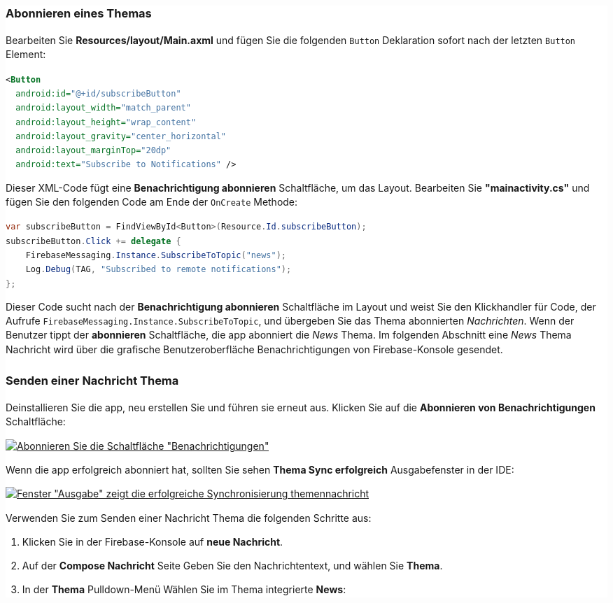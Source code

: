 ### <a name="subscribe-to-a-topic"></a>Abonnieren eines Themas

Bearbeiten Sie **Resources/layout/Main.axml** und fügen Sie die folgenden `Button` Deklaration sofort nach der letzten `Button` Element:

```xml
<Button
  android:id="@+id/subscribeButton"
  android:layout_width="match_parent"
  android:layout_height="wrap_content"
  android:layout_gravity="center_horizontal"
  android:layout_marginTop="20dp"
  android:text="Subscribe to Notifications" />
```

Dieser XML-Code fügt eine **Benachrichtigung abonnieren** Schaltfläche, um das Layout.
Bearbeiten Sie **"mainactivity.cs"** und fügen Sie den folgenden Code am Ende der `OnCreate` Methode:

```csharp
var subscribeButton = FindViewById<Button>(Resource.Id.subscribeButton);
subscribeButton.Click += delegate {
    FirebaseMessaging.Instance.SubscribeToTopic("news");
    Log.Debug(TAG, "Subscribed to remote notifications");
};
```

Dieser Code sucht nach der **Benachrichtigung abonnieren** Schaltfläche im Layout und weist Sie den Klickhandler für Code, der Aufrufe `FirebaseMessaging.Instance.SubscribeToTopic`, und übergeben Sie das Thema abonnierten _Nachrichten_. Wenn der Benutzer tippt der **abonnieren** Schaltfläche, die app abonniert die _News_ Thema. Im folgenden Abschnitt eine _News_ Thema Nachricht wird über die grafische Benutzeroberfläche Benachrichtigungen von Firebase-Konsole gesendet.

### <a name="send-a-topic-message"></a>Senden einer Nachricht Thema

Deinstallieren Sie die app, neu erstellen Sie und führen sie erneut aus. Klicken Sie auf die **Abonnieren von Benachrichtigungen** Schaltfläche:

[![Abonnieren Sie die Schaltfläche "Benachrichtigungen"](remote-notifications-with-fcm-images/14-subscribe-sml.png)](remote-notifications-with-fcm-images/14-subscribe.png#lightbox)

Wenn die app erfolgreich abonniert hat, sollten Sie sehen **Thema Sync erfolgreich** Ausgabefenster in der IDE:

[![Fenster "Ausgabe" zeigt die erfolgreiche Synchronisierung themennachricht](remote-notifications-with-fcm-images/15-topic-sync-sml.png)](remote-notifications-with-fcm-images/15-topic-sync.png#lightbox)

Verwenden Sie zum Senden einer Nachricht Thema die folgenden Schritte aus:

1.  Klicken Sie in der Firebase-Konsole auf **neue Nachricht**.

2.  Auf der **Compose Nachricht** Seite Geben Sie den Nachrichtentext, und wählen Sie **Thema**.

3.  In der **Thema** Pulldown-Menü Wählen Sie im Thema integrierte **News**:
